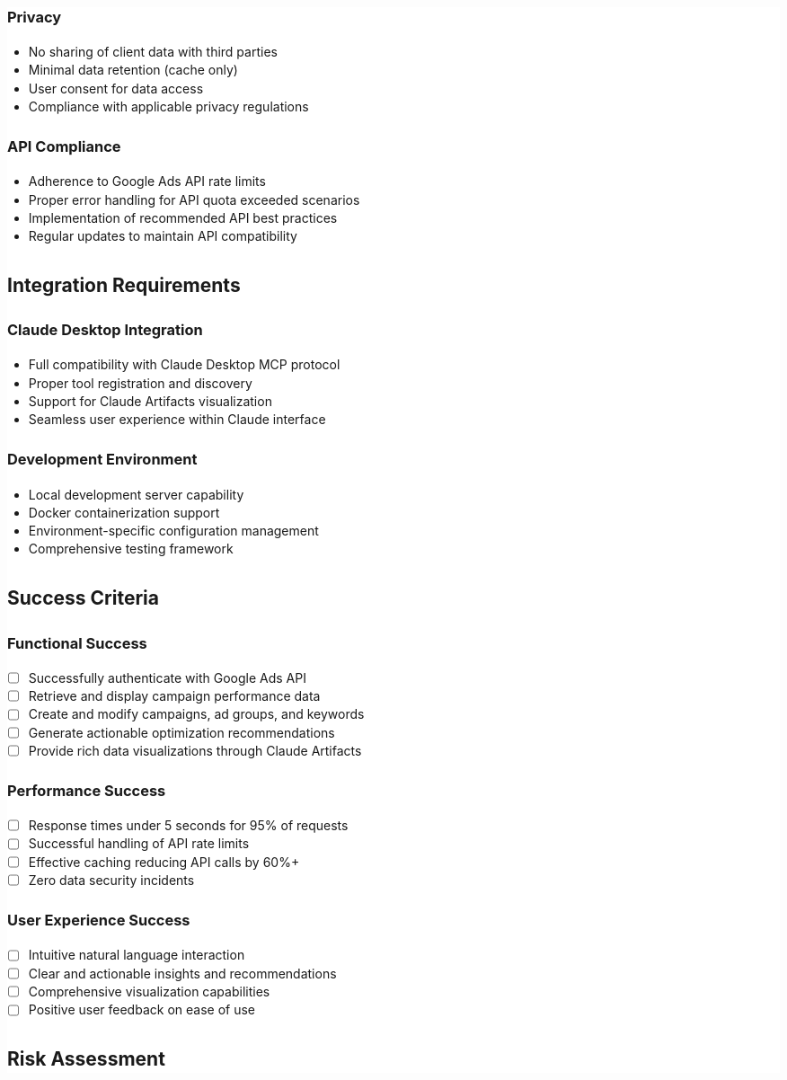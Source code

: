 ### Privacy
- No sharing of client data with third parties
- Minimal data retention (cache only)
- User consent for data access
- Compliance with applicable privacy regulations

### API Compliance
- Adherence to Google Ads API rate limits
- Proper error handling for API quota exceeded scenarios
- Implementation of recommended API best practices
- Regular updates to maintain API compatibility

## Integration Requirements

### Claude Desktop Integration
- Full compatibility with Claude Desktop MCP protocol
- Proper tool registration and discovery
- Support for Claude Artifacts visualization
- Seamless user experience within Claude interface

### Development Environment
- Local development server capability
- Docker containerization support
- Environment-specific configuration management
- Comprehensive testing framework

## Success Criteria

### Functional Success
- [ ] Successfully authenticate with Google Ads API
- [ ] Retrieve and display campaign performance data
- [ ] Create and modify campaigns, ad groups, and keywords
- [ ] Generate actionable optimization recommendations
- [ ] Provide rich data visualizations through Claude Artifacts

### Performance Success
- [ ] Response times under 5 seconds for 95% of requests
- [ ] Successful handling of API rate limits
- [ ] Effective caching reducing API calls by 60%+
- [ ] Zero data security incidents

### User Experience Success
- [ ] Intuitive natural language interaction
- [ ] Clear and actionable insights and recommendations
- [ ] Comprehensive visualization capabilities
- [ ] Positive user feedback on ease of use

## Risk Assessment
